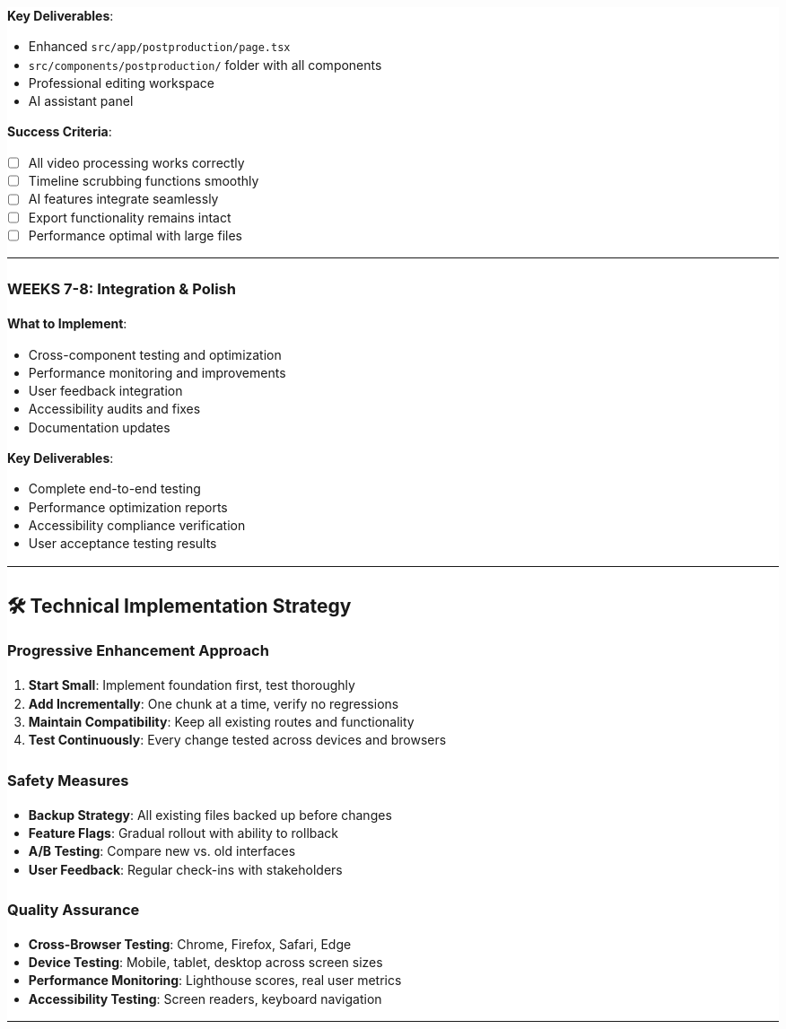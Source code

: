**Key Deliverables**:
- Enhanced `src/app/postproduction/page.tsx`
- `src/components/postproduction/` folder with all components
- Professional editing workspace
- AI assistant panel

**Success Criteria**:
- [ ] All video processing works correctly
- [ ] Timeline scrubbing functions smoothly
- [ ] AI features integrate seamlessly
- [ ] Export functionality remains intact
- [ ] Performance optimal with large files

---

### **WEEKS 7-8: Integration & Polish**
**What to Implement**:
- Cross-component testing and optimization
- Performance monitoring and improvements
- User feedback integration
- Accessibility audits and fixes
- Documentation updates

**Key Deliverables**:
- Complete end-to-end testing
- Performance optimization reports
- Accessibility compliance verification
- User acceptance testing results

---

## **🛠️ Technical Implementation Strategy**

### **Progressive Enhancement Approach**
1. **Start Small**: Implement foundation first, test thoroughly
2. **Add Incrementally**: One chunk at a time, verify no regressions
3. **Maintain Compatibility**: Keep all existing routes and functionality
4. **Test Continuously**: Every change tested across devices and browsers

### **Safety Measures**
- **Backup Strategy**: All existing files backed up before changes
- **Feature Flags**: Gradual rollout with ability to rollback
- **A/B Testing**: Compare new vs. old interfaces
- **User Feedback**: Regular check-ins with stakeholders

### **Quality Assurance**
- **Cross-Browser Testing**: Chrome, Firefox, Safari, Edge
- **Device Testing**: Mobile, tablet, desktop across screen sizes
- **Performance Monitoring**: Lighthouse scores, real user metrics
- **Accessibility Testing**: Screen readers, keyboard navigation

---